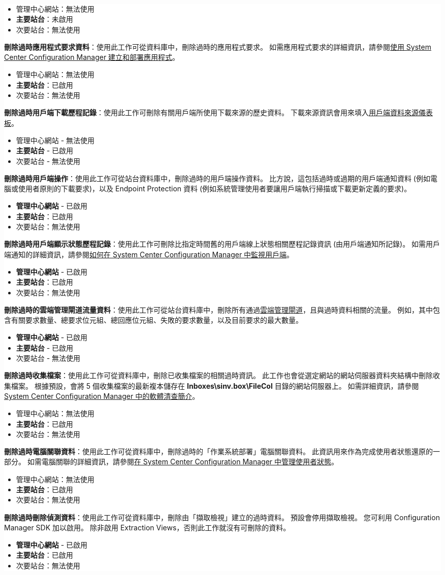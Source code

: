 -   管理中心網站：無法使用    
-   **主要站台**：未啟用    
-   次要站台：無法使用  

**刪除過時應用程式要求資料**：使用此工作可從資料庫中，刪除過時的應用程式要求。 如需應用程式要求的詳細資訊，請參閱[使用 System Center Configuration Manager 建立和部署應用程式](/sccm/apps/get-started/create-and-deploy-an-application)。  

-   管理中心網站：無法使用
-   **主要站台**：已啟用    
-   次要站台：無法使用  

**刪除過時用戶端下載歷程記錄**：使用此工作可刪除有關用戶端所使用下載來源的歷史資料。 下載來源資訊會用來填入[用戶端資料來源儀表板](/sccm/core/servers/deploy/configure/monitor-content-you-have-distributed#client-data-sources-dashboard)。  
-  管理中心網站 - 無法使用
-    **主要站台** - 已啟用
-  次要站台 - 無法使用

**刪除過時用戶端操作**：使用此工作可從站台資料庫中，刪除過時的用戶端操作資料。 比方說，這包括過時或過期的用戶端通知資料 (例如電腦或使用者原則的下載要求)，以及 Endpoint Protection 資料 (例如系統管理使用者要讓用戶端執行掃描或下載更新定義的要求)。

-   **管理中心網站** - 已啟用    
-   **主要站台**：已啟用    
-   次要站台：無法使用  

**刪除過時用戶端顯示狀態歷程記錄**：使用此工作可刪除比指定時間舊的用戶端線上狀態相關歷程記錄資訊 (由用戶端通知所記錄)。 如需用戶端通知的詳細資訊，請參閱[如何在 System Center Configuration Manager 中監視用戶端](../../../core/clients/manage/monitor-clients.md)。  

-   **管理中心網站** - 已啟用   
-   **主要站台**：已啟用    
-   次要站台：無法使用  

**刪除過時的雲端管理閘道流量資料**：使用此工作可從站台資料庫中，刪除所有通過[雲端管理閘道](/sccm/core/clients/manage/plan-cloud-management-gateway)，且與過時資料相關的流量。 例如，其中包含有關要求數量、總要求位元組、總回應位元組、失敗的要求數量，以及目前要求的最大數量。  
- **管理中心網站** - 已啟用
- **主要站台** - 已啟用
- 次要站台 - 無法使用


**刪除過時收集檔案**：使用此工作可從資料庫中，刪除已收集檔案的相關過時資訊。 此工作也會從選定網站的網站伺服器資料夾結構中刪除收集檔案。 根據預設，會將 5 個收集檔案的最新複本儲存在 **Inboxes\sinv.box\FileCol** 目錄的網站伺服器上。 如需詳細資訊，請參閱 [System Center Configuration Manager 中的軟體清查簡介](/sccm/core/clients/manage/inventory/introduction-to-software-inventory)。  

-   管理中心網站：無法使用    
-   **主要站台**：已啟用    
-   次要站台：無法使用  

**刪除過時電腦關聯資料**：使用此工作可從資料庫中，刪除過時的「作業系統部署」電腦關聯資料。 此資訊用來作為完成使用者狀態還原的一部分。 如需電腦關聯的詳細資訊，請參閱[在 System Center Configuration Manager 中管理使用者狀態](../../../osd/get-started/manage-user-state.md)。  

-   管理中心網站：無法使用    
-   **主要站台**：已啟用    
-   次要站台：無法使用  

**刪除過時刪除偵測資料**：使用此工作可從資料庫中，刪除由「擷取檢視」建立的過時資料。 預設會停用擷取檢視。 您可利用 Configuration Manager SDK 加以啟用。 除非啟用 Extraction Views，否則此工作就沒有可刪除的資料。  

-   **管理中心網站** - 已啟用    
-   **主要站台**：已啟用    
-   次要站台：無法使用  
